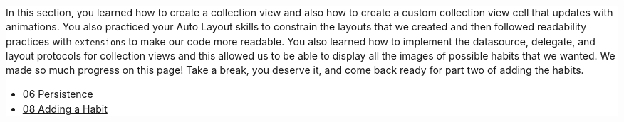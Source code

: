 In this section, you learned how to create a collection view and also how to create a custom collection view cell that updates with animations. You also practiced your Auto Layout skills to constrain the layouts that we created and then followed readability practices with `extensions` to make our code more readable. You also learned how to implement the datasource, delegate, and layout protocols for collection views and this allowed us to be able to display all the images of possible habits that we wanted. We made so much progress on this page! Take a break, you deserve it, and come back ready for part two of adding the habits.

- [06 Persistence](./06-Persistence/)
- [08 Adding a Habit](./08-Adding-a-Habit/)
